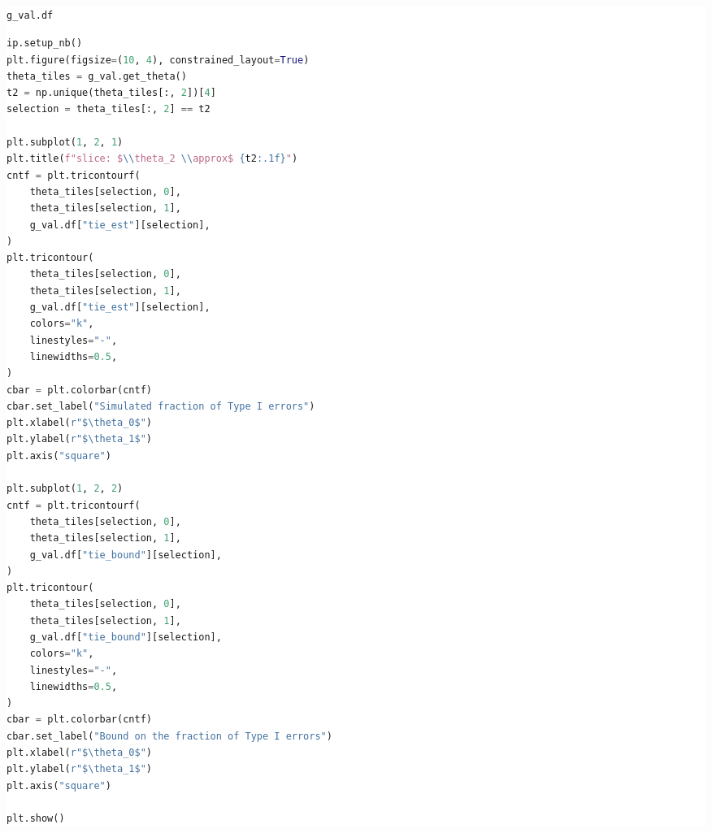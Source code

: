 ```python
g_val.df
```

```python
ip.setup_nb()
plt.figure(figsize=(10, 4), constrained_layout=True)
theta_tiles = g_val.get_theta()
t2 = np.unique(theta_tiles[:, 2])[4]
selection = theta_tiles[:, 2] == t2

plt.subplot(1, 2, 1)
plt.title(f"slice: $\\theta_2 \\approx$ {t2:.1f}")
cntf = plt.tricontourf(
    theta_tiles[selection, 0],
    theta_tiles[selection, 1],
    g_val.df["tie_est"][selection],
)
plt.tricontour(
    theta_tiles[selection, 0],
    theta_tiles[selection, 1],
    g_val.df["tie_est"][selection],
    colors="k",
    linestyles="-",
    linewidths=0.5,
)
cbar = plt.colorbar(cntf)
cbar.set_label("Simulated fraction of Type I errors")
plt.xlabel(r"$\theta_0$")
plt.ylabel(r"$\theta_1$")
plt.axis("square")

plt.subplot(1, 2, 2)
cntf = plt.tricontourf(
    theta_tiles[selection, 0],
    theta_tiles[selection, 1],
    g_val.df["tie_bound"][selection],
)
plt.tricontour(
    theta_tiles[selection, 0],
    theta_tiles[selection, 1],
    g_val.df["tie_bound"][selection],
    colors="k",
    linestyles="-",
    linewidths=0.5,
)
cbar = plt.colorbar(cntf)
cbar.set_label("Bound on the fraction of Type I errors")
plt.xlabel(r"$\theta_0$")
plt.ylabel(r"$\theta_1$")
plt.axis("square")

plt.show()
```
